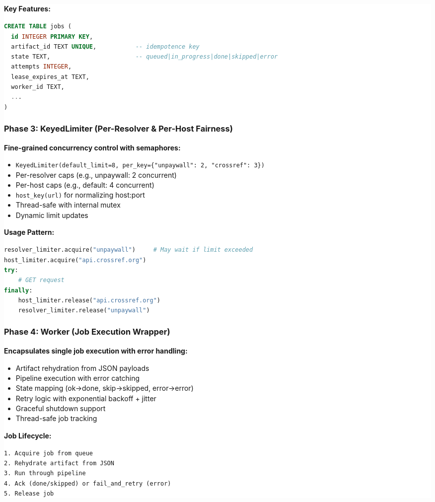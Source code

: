 **Key Features:**
```sql
CREATE TABLE jobs (
  id INTEGER PRIMARY KEY,
  artifact_id TEXT UNIQUE,           -- idempotence key
  state TEXT,                        -- queued|in_progress|done|skipped|error
  attempts INTEGER,
  lease_expires_at TEXT,
  worker_id TEXT,
  ...
)
```

### Phase 3: KeyedLimiter (Per-Resolver & Per-Host Fairness)

**Fine-grained concurrency control with semaphores:**
- `KeyedLimiter(default_limit=8, per_key={"unpaywall": 2, "crossref": 3})`
- Per-resolver caps (e.g., unpaywall: 2 concurrent)
- Per-host caps (e.g., default: 4 concurrent)
- `host_key(url)` for normalizing host:port
- Thread-safe with internal mutex
- Dynamic limit updates

**Usage Pattern:**
```python
resolver_limiter.acquire("unpaywall")     # May wait if limit exceeded
host_limiter.acquire("api.crossref.org")
try:
    # GET request
finally:
    host_limiter.release("api.crossref.org")
    resolver_limiter.release("unpaywall")
```

### Phase 4: Worker (Job Execution Wrapper)

**Encapsulates single job execution with error handling:**
- Artifact rehydration from JSON payloads
- Pipeline execution with error catching
- State mapping (ok→done, skip→skipped, error→error)
- Retry logic with exponential backoff + jitter
- Graceful shutdown support
- Thread-safe job tracking

**Job Lifecycle:**
```
1. Acquire job from queue
2. Rehydrate artifact from JSON
3. Run through pipeline
4. Ack (done/skipped) or fail_and_retry (error)
5. Release job
```
